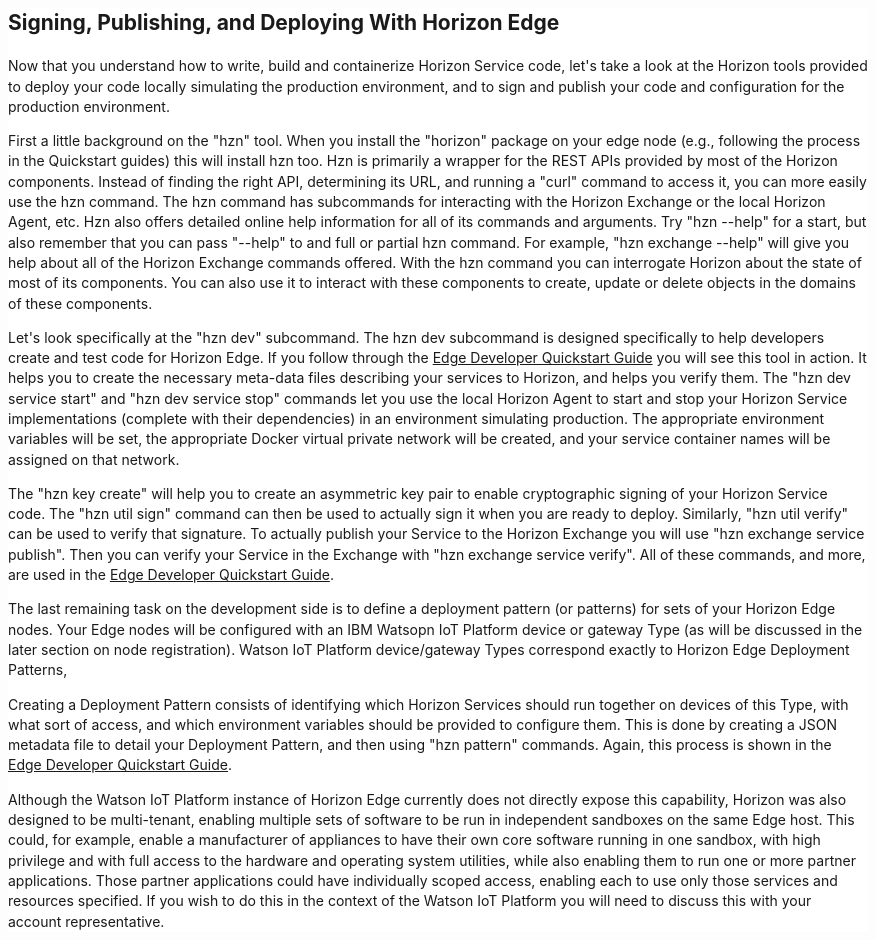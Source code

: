 ## Signing, Publishing, and Deploying With Horizon Edge

Now that you understand how to write, build and containerize Horizon Service code, let's take a look at the Horizon tools provided to deploy your code locally simulating the production environment, and to sign and publish your code and configuration for the production environment.

First a little background on the "hzn" tool.  When you install the "horizon" package on your edge node (e.g., following the process in the Quickstart guides) this will install hzn too. Hzn is primarily a wrapper for the REST APIs provided by most of the Horizon components.  Instead of finding the right API, determining its URL, and running a "curl" command to access it, you can more easily use the hzn command.  The hzn command has subcommands for interacting with the Horizon Exchange or the local Horizon Agent, etc.  Hzn also offers detailed online help information for all of its commands and arguments.  Try "hzn --help" for a start, but also remember that you can pass "--help" to and full or partial hzn command.  For example, "hzn exchange --help" will give you help about all of the Horizon Exchange commands offered.  With the hzn command you can interrogate Horizon about the state of most of its components.  You can also use it to interact with these components to create, update or delete objects in the domains of these components.

Let's look specifically at the "hzn dev" subcommand.  The hzn dev subcommand is designed specifically to help developers create and test code for Horizon Edge.  If you follow through the [Edge Developer Quickstart Guide](https://github.com/open-horizon/examples/blob/master/edge/doc/Edge-Developer-Quickstart-Guide.md) you will see this tool in action.  It helps you to create the necessary meta-data files describing your services to Horizon, and helps you verify them.  The "hzn dev service start" and "hzn dev service stop" commands let you use the local Horizon Agent to start and stop your Horizon Service implementations (complete with their dependencies) in an environment simulating production.  The appropriate environment variables will be set, the appropriate Docker virtual private network will be created, and your service container names will be assigned on that network.

The "hzn key create" will help you to create an asymmetric key pair to enable cryptographic signing of your Horizon Service code.  The "hzn util sign" command can then be used to actually sign it when you are ready to deploy.  Similarly, "hzn util verify" can be used to verify that signature.  To actually publish your Service to the Horizon Exchange you will use "hzn exchange service publish".  Then you can verify your Service in the Exchange with "hzn exchange service verify".  All of these commands, and more, are used in the [Edge Developer Quickstart Guide](https://github.com/open-horizon/examples/blob/master/edge/doc/Edge-Developer-Quickstart-Guide.md).

The last remaining task on the development side is to define a deployment pattern (or patterns) for sets of your Horizon Edge nodes.  Your Edge nodes will be configured with an IBM Watsopn IoT Platform device or gateway Type (as will be discussed in the later section on node registration).  Watson IoT Platform device/gateway Types correspond exactly to Horizon Edge Deployment Patterns,

Creating a Deployment Pattern consists of identifying which Horizon Services should run together on devices of this Type, with what sort of access, and which environment variables should be provided to configure them.  This is done by creating a JSON metadata file to detail your Deployment Pattern, and then using "hzn pattern" commands.  Again, this process is shown in the [Edge Developer Quickstart Guide](https://github.com/open-horizon/examples/blob/master/edge/doc/Edge-Developer-Quickstart-Guide.md).

Although the Watson IoT Platform instance of Horizon Edge currently does not directly expose this capability, Horizon was also designed to be multi-tenant, enabling multiple sets of software to be run in independent sandboxes on the same Edge host.  This could, for example, enable a manufacturer of appliances to have their own core software running in one sandbox, with high privilege and with full access to the hardware and operating system utilities, while also enabling them to run one or more partner applications.  Those partner applications could have individually scoped access, enabling each to use only those services and resources specified.  If you wish to do this in the context of the Watson IoT Platform you will need to discuss this with your account representative.
